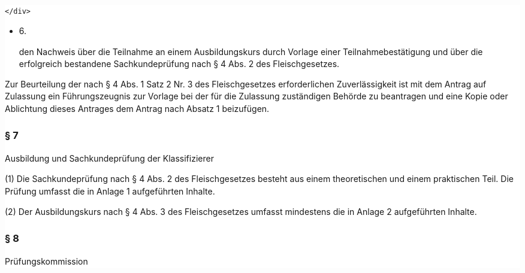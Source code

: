     </div>

  - 6\.
    
    <div style="">
    
    den Nachweis über die Teilnahme an einem Ausbildungskurs durch
    Vorlage einer Teilnahmebestätigung und über die erfolgreich
    bestandene Sachkundeprüfung nach § 4 Abs. 2 des Fleischgesetzes.
    
    </div>

Zur Beurteilung der nach § 4 Abs. 1 Satz 2 Nr. 3 des Fleischgesetzes
erforderlichen Zuverlässigkeit ist mit dem Antrag auf Zulassung ein
Führungszeugnis zur Vorlage bei der für die Zulassung zuständigen
Behörde zu beantragen und eine Kopie oder Ablichtung dieses Antrages
dem Antrag nach Absatz 1 beizufügen.

</div>

</div>

</div>

</div>

<span id="BJNR218900008BJNE000700000.html"></span>

### § 7  
Ausbildung und Sachkundeprüfung der Klassifizierer

<div>

<div class="jnhtml">

<div>

<div class="jurAbsatz">

(1) Die Sachkundeprüfung nach § 4 Abs. 2 des Fleischgesetzes besteht aus
einem theoretischen und einem praktischen Teil. Die Prüfung umfasst die
in Anlage 1 aufgeführten Inhalte.

</div>

<div class="jurAbsatz">

(2) Der Ausbildungskurs nach § 4 Abs. 3 des Fleischgesetzes umfasst
mindestens die in Anlage 2 aufgeführten Inhalte.

</div>

</div>

</div>

</div>

<span id="BJNR218900008BJNE000800000.html"></span>

### § 8  
Prüfungskommission
